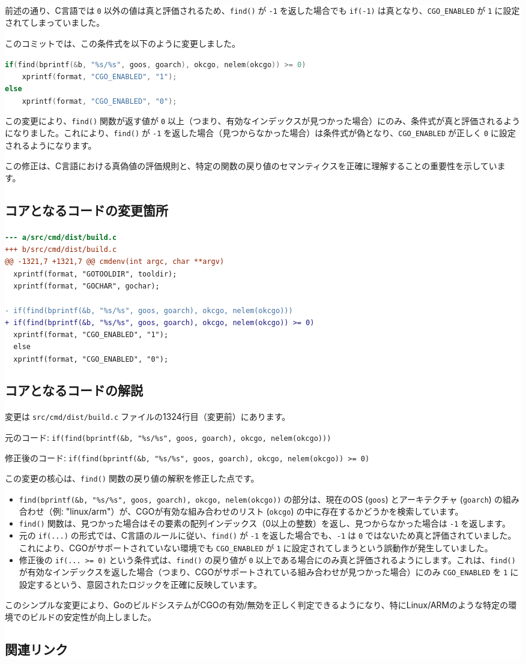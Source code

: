 前述の通り、C言語では `0` 以外の値は真と評価されるため、`find()` が `-1` を返した場合でも `if(-1)` は真となり、`CGO_ENABLED` が `1` に設定されてしまっていました。

このコミットでは、この条件式を以下のように変更しました。

```c
if(find(bprintf(&b, "%s/%s", goos, goarch), okcgo, nelem(okcgo)) >= 0)
    xprintf(format, "CGO_ENABLED", "1");
else
    xprintf(format, "CGO_ENABLED", "0");
```

この変更により、`find()` 関数が返す値が `0` 以上（つまり、有効なインデックスが見つかった場合）にのみ、条件式が真と評価されるようになりました。これにより、`find()` が `-1` を返した場合（見つからなかった場合）は条件式が偽となり、`CGO_ENABLED` が正しく `0` に設定されるようになります。

この修正は、C言語における真偽値の評価規則と、特定の関数の戻り値のセマンティクスを正確に理解することの重要性を示しています。

## コアとなるコードの変更箇所

```diff
--- a/src/cmd/dist/build.c
+++ b/src/cmd/dist/build.c
@@ -1321,7 +1321,7 @@ cmdenv(int argc, char **argv)
  xprintf(format, "GOTOOLDIR", tooldir);
  xprintf(format, "GOCHAR", gochar);
 
- if(find(bprintf(&b, "%s/%s", goos, goarch), okcgo, nelem(okcgo)))
+ if(find(bprintf(&b, "%s/%s", goos, goarch), okcgo, nelem(okcgo)) >= 0)
  xprintf(format, "CGO_ENABLED", "1");
  else
  xprintf(format, "CGO_ENABLED", "0");
```

## コアとなるコードの解説

変更は `src/cmd/dist/build.c` ファイルの1324行目（変更前）にあります。

元のコード:
`if(find(bprintf(&b, "%s/%s", goos, goarch), okcgo, nelem(okcgo)))`

修正後のコード:
`if(find(bprintf(&b, "%s/%s", goos, goarch), okcgo, nelem(okcgo)) >= 0)`

この変更の核心は、`find()` 関数の戻り値の解釈を修正した点です。

*   `find(bprintf(&b, "%s/%s", goos, goarch), okcgo, nelem(okcgo))` の部分は、現在のOS (`goos`) とアーキテクチャ (`goarch`) の組み合わせ（例: "linux/arm"）が、CGOが有効な組み合わせのリスト (`okcgo`) の中に存在するかどうかを検索しています。
*   `find()` 関数は、見つかった場合はその要素の配列インデックス（0以上の整数）を返し、見つからなかった場合は `-1` を返します。
*   元の `if(...)` の形式では、C言語のルールに従い、`find()` が `-1` を返した場合でも、`-1` は `0` ではないため真と評価されていました。これにより、CGOがサポートされていない環境でも `CGO_ENABLED` が `1` に設定されてしまうという誤動作が発生していました。
*   修正後の `if(... >= 0)` という条件式は、`find()` の戻り値が `0` 以上である場合にのみ真と評価されるようにします。これは、`find()` が有効なインデックスを返した場合（つまり、CGOがサポートされている組み合わせが見つかった場合）にのみ `CGO_ENABLED` を `1` に設定するという、意図されたロジックを正確に反映しています。

このシンプルな変更により、GoのビルドシステムがCGOの有効/無効を正しく判定できるようになり、特にLinux/ARMのような特定の環境でのビルドの安定性が向上しました。

## 関連リンク
